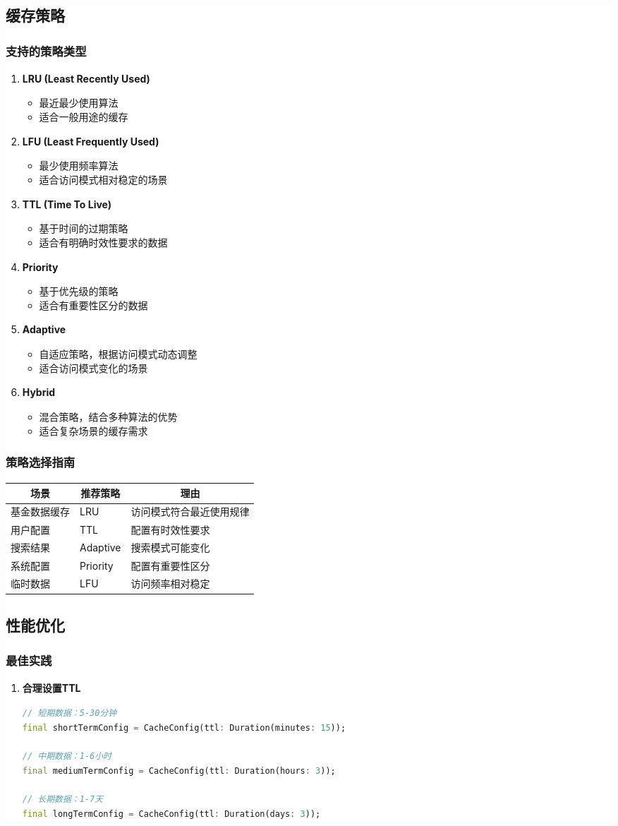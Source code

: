 ## 缓存策略

### 支持的策略类型

1. **LRU (Least Recently Used)**
   - 最近最少使用算法
   - 适合一般用途的缓存

2. **LFU (Least Frequently Used)**
   - 最少使用频率算法
   - 适合访问模式相对稳定的场景

3. **TTL (Time To Live)**
   - 基于时间的过期策略
   - 适合有明确时效性要求的数据

4. **Priority**
   - 基于优先级的策略
   - 适合有重要性区分的数据

5. **Adaptive**
   - 自适应策略，根据访问模式动态调整
   - 适合访问模式变化的场景

6. **Hybrid**
   - 混合策略，结合多种算法的优势
   - 适合复杂场景的缓存需求

### 策略选择指南

| 场景 | 推荐策略 | 理由 |
|------|----------|------|
| 基金数据缓存 | LRU | 访问模式符合最近使用规律 |
| 用户配置 | TTL | 配置有时效性要求 |
| 搜索结果 | Adaptive | 搜索模式可能变化 |
| 系统配置 | Priority | 配置有重要性区分 |
| 临时数据 | LFU | 访问频率相对稳定 |

## 性能优化

### 最佳实践

1. **合理设置TTL**
   ```dart
   // 短期数据：5-30分钟
   final shortTermConfig = CacheConfig(ttl: Duration(minutes: 15));

   // 中期数据：1-6小时
   final mediumTermConfig = CacheConfig(ttl: Duration(hours: 3));

   // 长期数据：1-7天
   final longTermConfig = CacheConfig(ttl: Duration(days: 3));
   ```

